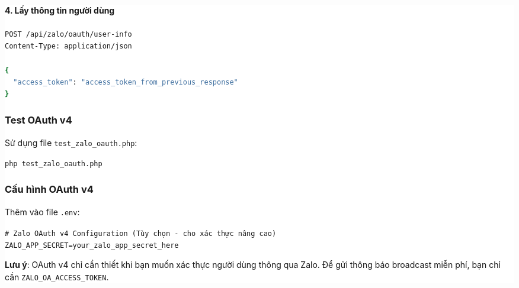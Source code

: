 #### 4. Lấy thông tin người dùng
```bash
POST /api/zalo/oauth/user-info
Content-Type: application/json

{
  "access_token": "access_token_from_previous_response"
}
```

### Test OAuth v4

Sử dụng file `test_zalo_oauth.php`:

```bash
php test_zalo_oauth.php
```

### Cấu hình OAuth v4

Thêm vào file `.env`:

```env
# Zalo OAuth v4 Configuration (Tùy chọn - cho xác thực nâng cao)
ZALO_APP_SECRET=your_zalo_app_secret_here
```

**Lưu ý**: OAuth v4 chỉ cần thiết khi bạn muốn xác thực người dùng thông qua Zalo. Để gửi thông báo broadcast miễn phí, bạn chỉ cần `ZALO_OA_ACCESS_TOKEN`.
